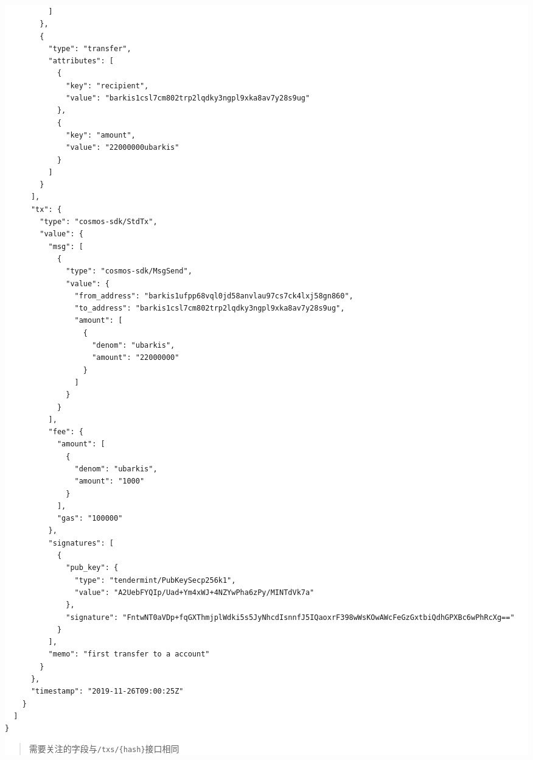```
          ]
        },
        {
          "type": "transfer",
          "attributes": [
            {
              "key": "recipient",
              "value": "barkis1csl7cm802trp2lqdky3ngpl9xka8av7y28s9ug"
            },
            {
              "key": "amount",
              "value": "22000000ubarkis"
            }
          ]
        }
      ],
      "tx": {
        "type": "cosmos-sdk/StdTx",
        "value": {
          "msg": [
            {
              "type": "cosmos-sdk/MsgSend",
              "value": {
                "from_address": "barkis1ufpp68vql0jd58anvlau97cs7ck4lxj58gn860",
                "to_address": "barkis1csl7cm802trp2lqdky3ngpl9xka8av7y28s9ug",
                "amount": [
                  {
                    "denom": "ubarkis",
                    "amount": "22000000"
                  }
                ]
              }
            }
          ],
          "fee": {
            "amount": [
              {
                "denom": "ubarkis",
                "amount": "1000"
              }
            ],
            "gas": "100000"
          },
          "signatures": [
            {
              "pub_key": {
                "type": "tendermint/PubKeySecp256k1",
                "value": "A2UebFYQIp/Uad+Ym4xWJ+4NZYwPha6zPy/MINTdVk7a"
              },
              "signature": "FntwNT0aVDp+fqGXThmjplWdki5s5JyNhcdIsnnfJ5IQaoxrF398wWsKOwAWcFeGzGxtbiQdhGPXBc6wPhRcXg=="
            }
          ],
          "memo": "first transfer to a account"
        }
      },
      "timestamp": "2019-11-26T09:00:25Z"
    }
  ]
}
```
>需要关注的字段与`/txs/{hash}`接口相同
